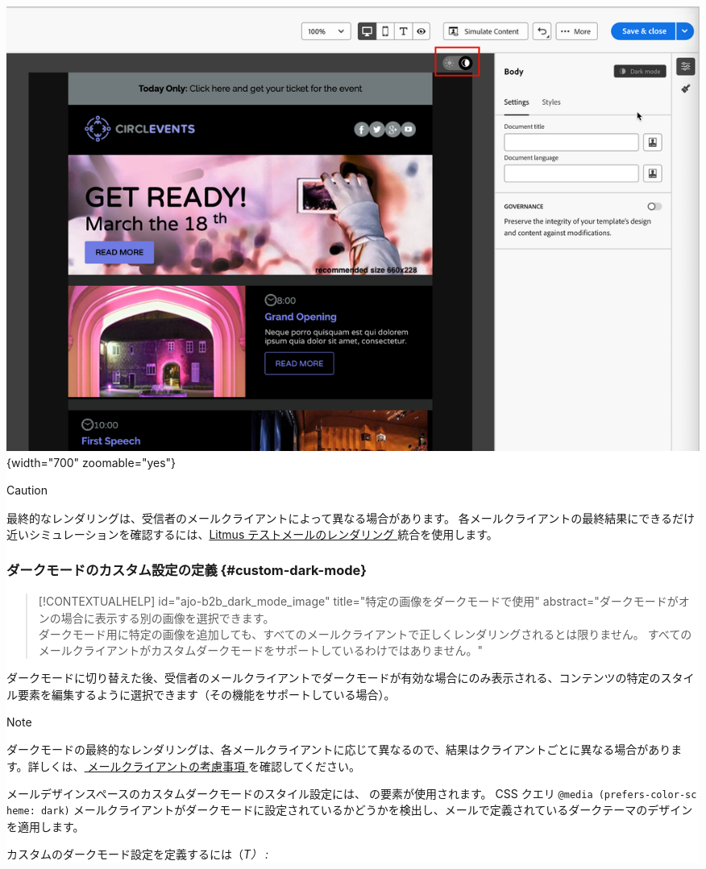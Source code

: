    ![&#x200B; ダークモードセレクターを表示するメールデザインキャンバスと、ダークモードで表示されるメールコンテンツ &#x200B;](./assets/email-color-mode-dark-selector.png){width="700" zoomable="yes"}

>[!CAUTION]
>
>最終的なレンダリングは、受信者のメールクライアントによって異なる場合があります。 各メールクライアントの最終結果にできるだけ近いシミュレーションを確認するには、[Litmus テストメールのレンダリング &#x200B;](./email-test-rendering.md) 統合を使用します。

### ダークモードのカスタム設定の定義 {#custom-dark-mode}

>[!CONTEXTUALHELP]
>id="ajo-b2b_dark_mode_image"
>title="特定の画像をダークモードで使用"
>abstract="ダークモードがオンの場合に表示する別の画像を選択できます。 <br> ダークモード用に特定の画像を追加しても、すべてのメールクライアントで正しくレンダリングされるとは限りません。 すべてのメールクライアントがカスタムダークモードをサポートしているわけではありません。"

ダークモードに切り替えた後、受信者のメールクライアントでダークモードが有効な場合にのみ表示される、コンテンツの特定のスタイル要素を編集するように選択できます（その機能をサポートしている場合）。

>[!NOTE]
>
>ダークモードの最終的なレンダリングは、各メールクライアントに応じて異なるので、結果はクライアントごとに異なる場合があります。詳しくは、[&#x200B; メールクライアントの考慮事項 &#x200B;](#email-client-considerations) を確認してください。

メールデザインスペースのカスタムダークモードのスタイル設定には、 の要素が使用されます。 CSS クエリ `@media (prefers-color-scheme: dark)` メールクライアントがダークモードに設定されているかどうかを検出し、メールで定義されているダークテーマのデザインを適用します。

カスタムのダークモード設定を定義するには（_T） :_

